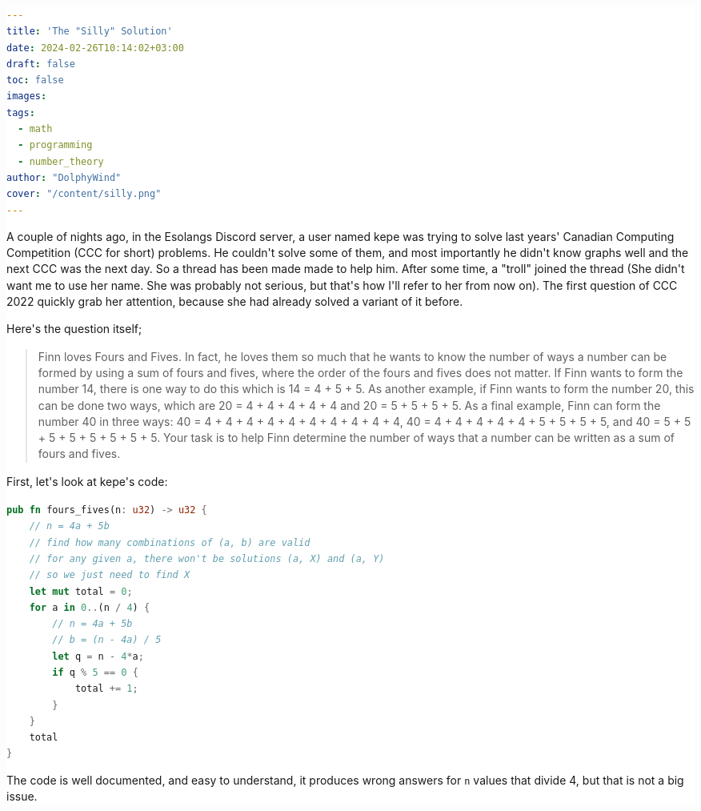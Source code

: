```yaml
---
title: 'The "Silly" Solution'
date: 2024-02-26T10:14:02+03:00
draft: false
toc: false
images:
tags:
  - math
  - programming
  - number_theory
author: "DolphyWind"
cover: "/content/silly.png"
---
```


A couple of nights ago, in the Esolangs Discord server, a user named kepe was
trying to solve last years' Canadian Computing Competition (CCC for short) problems.
He couldn't solve some of them, and most importantly he didn't know graphs well and the
next CCC was the next day. So a thread has been made made to help him. After some time, a "troll" joined
the thread (She didn't want me to use her name. She was probably not serious, but that's how
I'll refer to her from now on). The first question of CCC 2022 quickly grab her attention,
because she had already solved a variant of it before.

Here's the question itself;
> Finn loves Fours and Fives. In fact, he loves them so much that he wants to know the number
of ways a number can be formed by using a sum of fours and fives, where the order of the
fours and fives does not matter. If Finn wants to form the number 14, there is one way to
do this which is 14 = 4 + 5 + 5. As another example, if Finn wants to form the number 20,
this can be done two ways, which are 20 = 4 + 4 + 4 + 4 + 4 and 20 = 5 + 5 + 5 + 5. As a final
example, Finn can form the number 40 in three ways: 40 = 4 + 4 + 4 + 4 + 4 + 4 + 4 + 4 + 4 + 4,
40 = 4 + 4 + 4 + 4 + 4 + 5 + 5 + 5 + 5, and 40 = 5 + 5 + 5 + 5 + 5 + 5 + 5 + 5.
Your task is to help Finn determine the number of ways that a number can be written as a
sum of fours and fives.

First, let's look at kepe's code:
```rust
pub fn fours_fives(n: u32) -> u32 {
    // n = 4a + 5b
    // find how many combinations of (a, b) are valid
    // for any given a, there won't be solutions (a, X) and (a, Y)
    // so we just need to find X
    let mut total = 0;
    for a in 0..(n / 4) {
        // n = 4a + 5b
        // b = (n - 4a) / 5
        let q = n - 4*a;
        if q % 5 == 0 {
            total += 1;
        }
    }
    total
}
```
The code is well documented, and easy to understand, it produces wrong answers for `n` values that divide 4,
but that is not a big issue.
